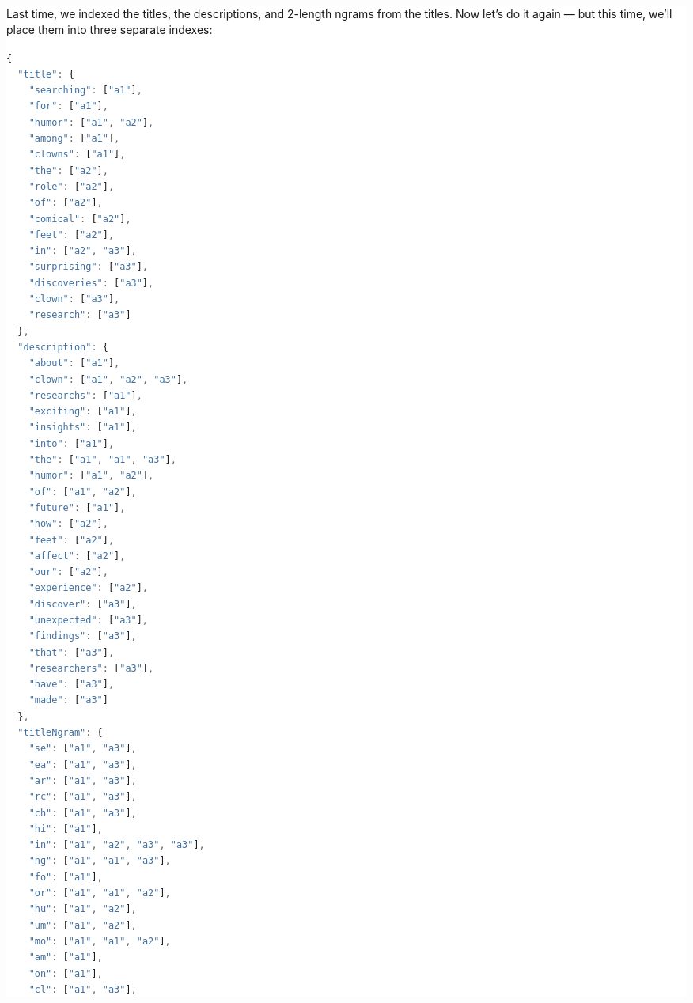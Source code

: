 Last time, we indexed the titles, the descriptions, and 2-length ngrams from the
titles. Now let’s do it again — but this time, we’ll place them into three
separate indexes:

```js
{
  "title": {
    "searching": ["a1"],
    "for": ["a1"],
    "humor": ["a1", "a2"],
    "among": ["a1"],
    "clowns": ["a1"],
    "the": ["a2"],
    "role": ["a2"],
    "of": ["a2"],
    "comical": ["a2"],
    "feet": ["a2"],
    "in": ["a2", "a3"],
    "surprising": ["a3"],
    "discoveries": ["a3"],
    "clown": ["a3"],
    "research": ["a3"]
  },
  "description": {
    "about": ["a1"],
    "clown": ["a1", "a2", "a3"],
    "researchs": ["a1"],
    "exciting": ["a1"],
    "insights": ["a1"],
    "into": ["a1"],
    "the": ["a1", "a1", "a3"],
    "humor": ["a1", "a2"],
    "of": ["a1", "a2"],
    "future": ["a1"],
    "how": ["a2"],
    "feet": ["a2"],
    "affect": ["a2"],
    "our": ["a2"],
    "experience": ["a2"],
    "discover": ["a3"],
    "unexpected": ["a3"],
    "findings": ["a3"],
    "that": ["a3"],
    "researchers": ["a3"],
    "have": ["a3"],
    "made": ["a3"]
  },
  "titleNgram": {
    "se": ["a1", "a3"],
    "ea": ["a1", "a3"],
    "ar": ["a1", "a3"],
    "rc": ["a1", "a3"],
    "ch": ["a1", "a3"],
    "hi": ["a1"],
    "in": ["a1", "a2", "a3", "a3"],
    "ng": ["a1", "a1", "a3"],
    "fo": ["a1"],
    "or": ["a1", "a1", "a2"],
    "hu": ["a1", "a2"],
    "um": ["a1", "a2"],
    "mo": ["a1", "a1", "a2"],
    "am": ["a1"],
    "on": ["a1"],
    "cl": ["a1", "a3"],
```